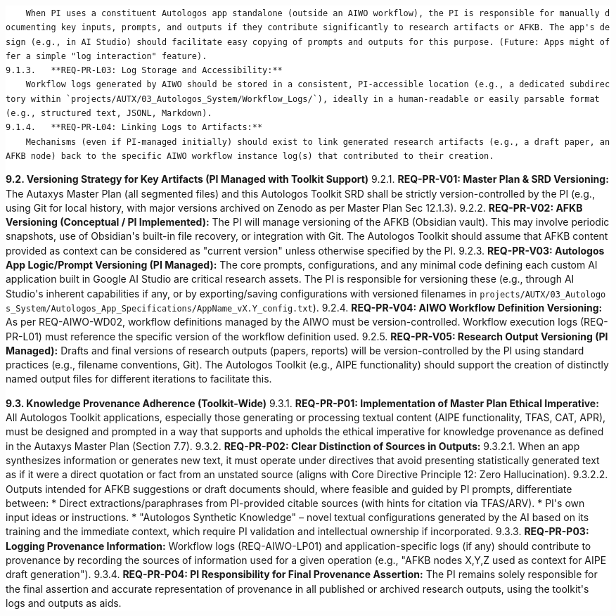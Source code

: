        When PI uses a constituent Autologos app standalone (outside an AIWO workflow), the PI is responsible for manually documenting key inputs, prompts, and outputs if they contribute significantly to research artifacts or AFKB. The app's design (e.g., in AI Studio) should facilitate easy copying of prompts and outputs for this purpose. (Future: Apps might offer a simple "log interaction" feature).
    9.1.3.   **REQ-PR-L03: Log Storage and Accessibility:**
        Workflow logs generated by AIWO should be stored in a consistent, PI-accessible location (e.g., a dedicated subdirectory within `projects/AUTX/03_Autologos_System/Workflow_Logs/`), ideally in a human-readable or easily parsable format (e.g., structured text, JSONL, Markdown).
    9.1.4.   **REQ-PR-L04: Linking Logs to Artifacts:**
        Mechanisms (even if PI-managed initially) should exist to link generated research artifacts (e.g., a draft paper, an AFKB node) back to the specific AIWO workflow instance log(s) that contributed to their creation.

**9.2. Versioning Strategy for Key Artifacts (PI Managed with Toolkit Support)**
    9.2.1.   **REQ-PR-V01: Master Plan & SRD Versioning:**
        The Autaxys Master Plan (all segmented files) and this Autologos Toolkit SRD shall be strictly version-controlled by the PI (e.g., using Git for local history, with major versions archived on Zenodo as per Master Plan Sec 12.1.3).
    9.2.2.   **REQ-PR-V02: AFKB Versioning (Conceptual / PI Implemented):**
        The PI will manage versioning of the AFKB (Obsidian vault). This may involve periodic snapshots, use of Obsidian's built-in file recovery, or integration with Git. The Autologos Toolkit should assume that AFKB content provided as context can be considered as "current version" unless otherwise specified by the PI.
    9.2.3.   **REQ-PR-V03: Autologos App Logic/Prompt Versioning (PI Managed):**
        The core prompts, configurations, and any minimal code defining each custom AI application built in Google AI Studio are critical research assets. The PI is responsible for versioning these (e.g., through AI Studio's inherent capabilities if any, or by exporting/saving configurations with versioned filenames in `projects/AUTX/03_Autologos_System/Autologos_App_Specifications/AppName_vX.Y_config.txt`).
    9.2.4.   **REQ-PR-V04: AIWO Workflow Definition Versioning:**
        As per REQ-AIWO-WD02, workflow definitions managed by the AIWO must be version-controlled. Workflow execution logs (REQ-PR-L01) must reference the specific version of the workflow definition used.
    9.2.5.   **REQ-PR-V05: Research Output Versioning (PI Managed):**
        Drafts and final versions of research outputs (papers, reports) will be version-controlled by the PI using standard practices (e.g., filename conventions, Git). The Autologos Toolkit (e.g., AIPE functionality) should support the creation of distinctly named output files for different iterations to facilitate this.

**9.3. Knowledge Provenance Adherence (Toolkit-Wide)**
    9.3.1.   **REQ-PR-P01: Implementation of Master Plan Ethical Imperative:**
        All Autologos Toolkit applications, especially those generating or processing textual content (AIPE functionality, TFAS, CAT, APR), must be designed and prompted in a way that supports and upholds the ethical imperative for knowledge provenance as defined in the Autaxys Master Plan (Section 7.7).
    9.3.2.   **REQ-PR-P02: Clear Distinction of Sources in Outputs:**
        9.3.2.1.   When an app synthesizes information or generates new text, it must operate under directives that avoid presenting statistically generated text as if it were a direct quotation or fact from an unstated source (aligns with Core Directive Principle 12: Zero Hallucination).
        9.3.2.2.   Outputs intended for AFKB suggestions or draft documents should, where feasible and guided by PI prompts, differentiate between:
            *   Direct extractions/paraphrases from PI-provided citable sources (with hints for citation via TFAS/ARV).
            *   PI's own input ideas or instructions.
            *   "Autologos Synthetic Knowledge" – novel textual configurations generated by the AI based on its training and the immediate context, which require PI validation and intellectual ownership if incorporated.
    9.3.3.   **REQ-PR-P03: Logging Provenance Information:**
        Workflow logs (REQ-AIWO-LP01) and application-specific logs (if any) should contribute to provenance by recording the sources of information used for a given operation (e.g., "AFKB nodes X,Y,Z used as context for AIPE draft generation").
    9.3.4.   **REQ-PR-P04: PI Responsibility for Final Provenance Assertion:**
        The PI remains solely responsible for the final assertion and accurate representation of provenance in all published or archived research outputs, using the toolkit's logs and outputs as aids.

